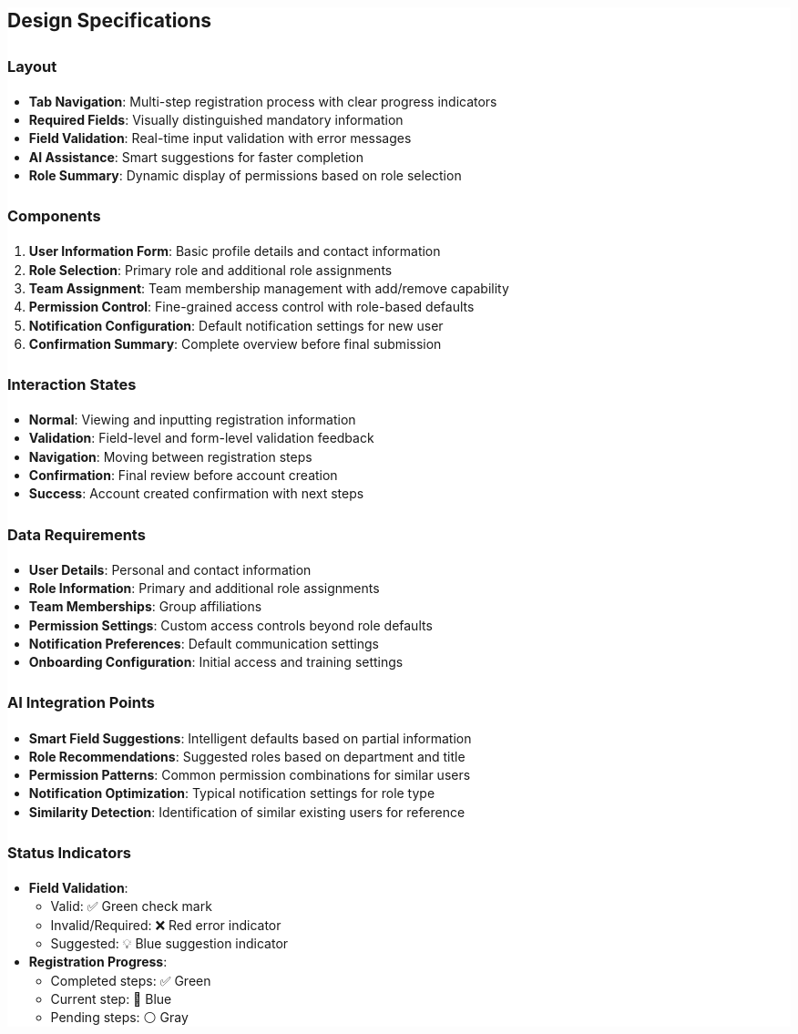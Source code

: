 ## Design Specifications

### Layout

- **Tab Navigation**: Multi-step registration process with clear progress
  indicators
- **Required Fields**: Visually distinguished mandatory information
- **Field Validation**: Real-time input validation with error messages
- **AI Assistance**: Smart suggestions for faster completion
- **Role Summary**: Dynamic display of permissions based on role selection

### Components

1. **User Information Form**: Basic profile details and contact information
2. **Role Selection**: Primary role and additional role assignments
3. **Team Assignment**: Team membership management with add/remove capability
4. **Permission Control**: Fine-grained access control with role-based defaults
5. **Notification Configuration**: Default notification settings for new user
6. **Confirmation Summary**: Complete overview before final submission

### Interaction States

- **Normal**: Viewing and inputting registration information
- **Validation**: Field-level and form-level validation feedback
- **Navigation**: Moving between registration steps
- **Confirmation**: Final review before account creation
- **Success**: Account created confirmation with next steps

### Data Requirements

- **User Details**: Personal and contact information
- **Role Information**: Primary and additional role assignments
- **Team Memberships**: Group affiliations
- **Permission Settings**: Custom access controls beyond role defaults
- **Notification Preferences**: Default communication settings
- **Onboarding Configuration**: Initial access and training settings

### AI Integration Points

- **Smart Field Suggestions**: Intelligent defaults based on partial information
- **Role Recommendations**: Suggested roles based on department and title
- **Permission Patterns**: Common permission combinations for similar users
- **Notification Optimization**: Typical notification settings for role type
- **Similarity Detection**: Identification of similar existing users for
  reference

### Status Indicators

- **Field Validation**:
  - Valid: ✅ Green check mark
  - Invalid/Required: ❌ Red error indicator
  - Suggested: 💡 Blue suggestion indicator
- **Registration Progress**:
  - Completed steps: ✅ Green
  - Current step: 🔵 Blue
  - Pending steps: ⚪ Gray
